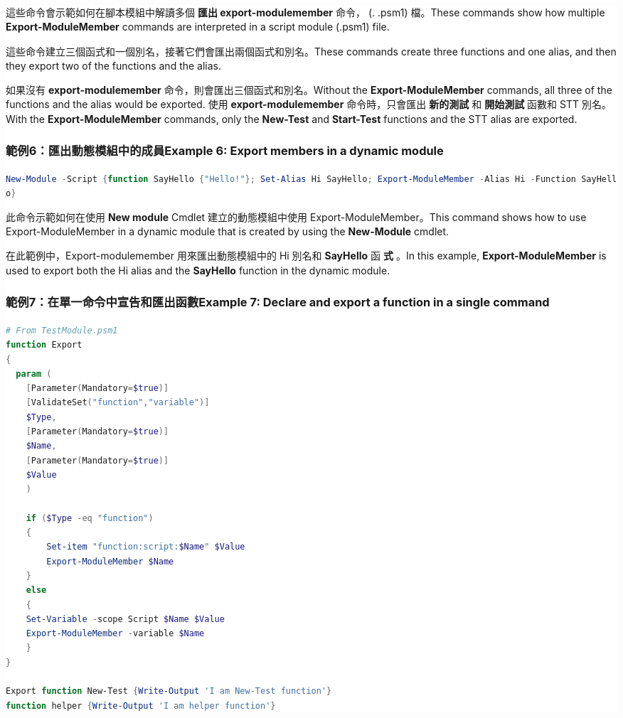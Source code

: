 <span data-ttu-id="7dc90-131">這些命令會示範如何在腳本模組中解讀多個 **匯出 export-modulemember** 命令， (. .psm1) 檔。</span><span class="sxs-lookup"><span data-stu-id="7dc90-131">These commands show how multiple **Export-ModuleMember** commands are interpreted in a script module (.psm1) file.</span></span>

<span data-ttu-id="7dc90-132">這些命令建立三個函式和一個別名，接著它們會匯出兩個函式和別名。</span><span class="sxs-lookup"><span data-stu-id="7dc90-132">These commands create three functions and one alias, and then they export two of the functions and the alias.</span></span>

<span data-ttu-id="7dc90-133">如果沒有 **export-modulemember** 命令，則會匯出三個函式和別名。</span><span class="sxs-lookup"><span data-stu-id="7dc90-133">Without the **Export-ModuleMember** commands, all three of the functions and the alias would be exported.</span></span>
<span data-ttu-id="7dc90-134">使用 **export-modulemember** 命令時，只會匯出 **新的測試** 和 **開始測試** 函數和 STT 別名。</span><span class="sxs-lookup"><span data-stu-id="7dc90-134">With the **Export-ModuleMember** commands, only the **New-Test** and **Start-Test** functions and the STT alias are exported.</span></span>

### <span data-ttu-id="7dc90-135">範例6：匯出動態模組中的成員</span><span class="sxs-lookup"><span data-stu-id="7dc90-135">Example 6: Export members in a dynamic module</span></span>

```powershell
New-Module -Script {function SayHello {"Hello!"}; Set-Alias Hi SayHello; Export-ModuleMember -Alias Hi -Function SayHello}
```

<span data-ttu-id="7dc90-136">此命令示範如何在使用 **New module** Cmdlet 建立的動態模組中使用 Export-ModuleMember。</span><span class="sxs-lookup"><span data-stu-id="7dc90-136">This command shows how to use Export-ModuleMember in a dynamic module that is created by using the **New-Module** cmdlet.</span></span>

<span data-ttu-id="7dc90-137">在此範例中，Export-modulemember 用來匯出動態模組中的 Hi 別名和 **SayHello** 函 **式** 。</span><span class="sxs-lookup"><span data-stu-id="7dc90-137">In this example, **Export-ModuleMember** is used to export both the Hi alias and the **SayHello** function in the dynamic module.</span></span>

### <span data-ttu-id="7dc90-138">範例7：在單一命令中宣告和匯出函數</span><span class="sxs-lookup"><span data-stu-id="7dc90-138">Example 7: Declare and export a function in a single command</span></span>

```powershell
# From TestModule.psm1
function Export
{
  param (
    [Parameter(Mandatory=$true)]
    [ValidateSet("function","variable")]
    $Type,
    [Parameter(Mandatory=$true)]
    $Name,
    [Parameter(Mandatory=$true)]
    $Value
    )

    if ($Type -eq "function")
    {
        Set-item "function:script:$Name" $Value
        Export-ModuleMember $Name
    }
    else
    {
    Set-Variable -scope Script $Name $Value
    Export-ModuleMember -variable $Name
    }
}

Export function New-Test {Write-Output 'I am New-Test function'}
function helper {Write-Output 'I am helper function'}
```